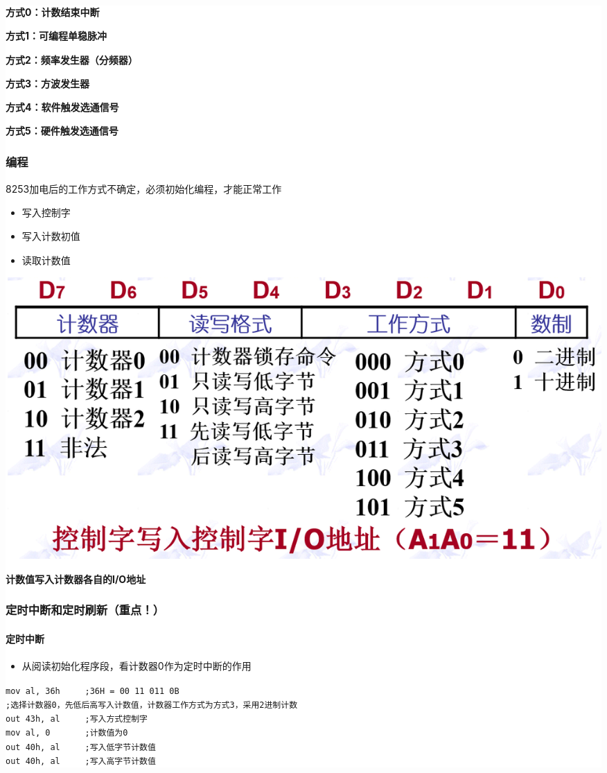 **方式0：计数结束中断**

**方式1：可编程单稳脉冲**

**方式2：频率发生器（分频器）**

**方式3：方波发生器**

**方式4：软件触发选通信号**

**方式5：硬件触发选通信号**

### 编程

8253加电后的工作方式不确定，必须初始化编程，才能正常工作

- 写入控制字

- 写入计数初值

- 读取计数值

![image-20211213002909374](微机复习.assets\image-20211213002909374.png)

**计数值写入计数器各自的I/O地址**

### 定时中断和定时刷新（重点！）

#### 定时中断

- 从阅读初始化程序段，看计数器0作为定时中断的作用

```assembly
mov al, 36h		;36H = 00 11 011 0B
;选择计数器0，先低后高写入计数值，计数器工作方式为方式3，采用2进制计数
out 43h, al		;写入方式控制字
mov al, 0		;计数值为0
out 40h, al		;写入低字节计数值
out 40h, al		;写入高字节计数值
```
